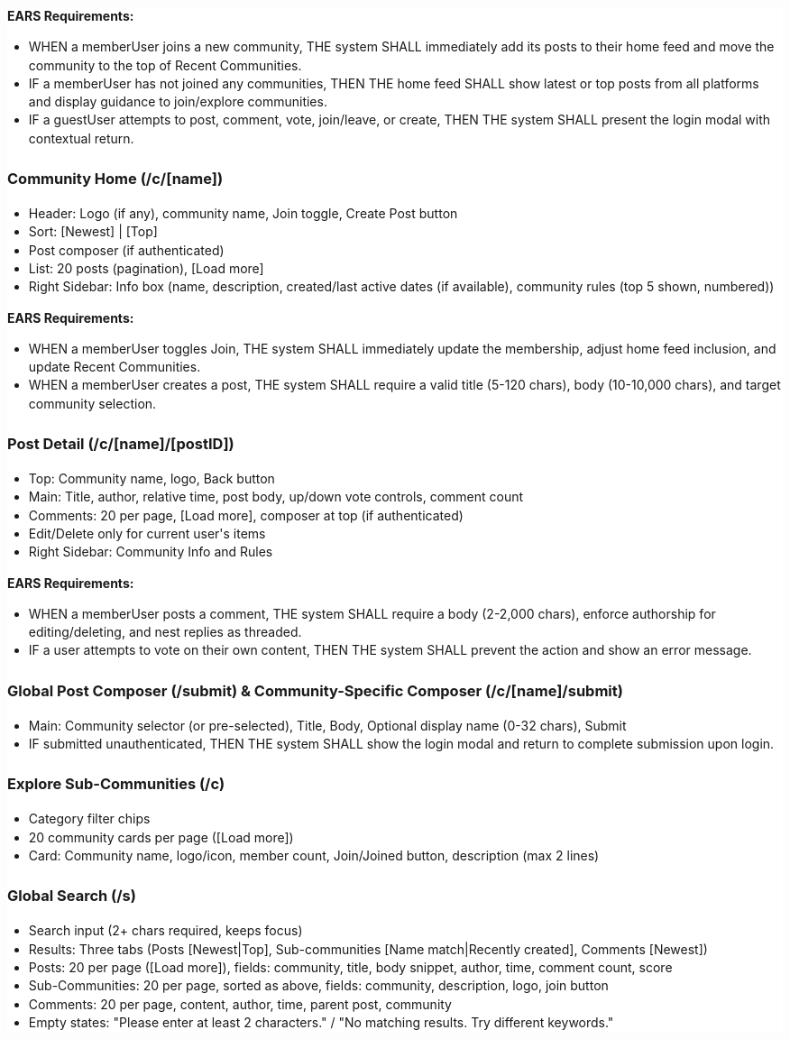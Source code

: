 **EARS Requirements:**
- WHEN a memberUser joins a new community, THE system SHALL immediately add its posts to their home feed and move the community to the top of Recent Communities.
- IF a memberUser has not joined any communities, THEN THE home feed SHALL show latest or top posts from all platforms and display guidance to join/explore communities.
- IF a guestUser attempts to post, comment, vote, join/leave, or create, THEN THE system SHALL present the login modal with contextual return.

### Community Home (/c/[name])
- Header: Logo (if any), community name, Join toggle, Create Post button
- Sort: [Newest] | [Top]
- Post composer (if authenticated)
- List: 20 posts (pagination), [Load more]
- Right Sidebar: Info box (name, description, created/last active dates (if available), community rules (top 5 shown, numbered))

**EARS Requirements:**
- WHEN a memberUser toggles Join, THE system SHALL immediately update the membership, adjust home feed inclusion, and update Recent Communities.
- WHEN a memberUser creates a post, THE system SHALL require a valid title (5-120 chars), body (10-10,000 chars), and target community selection.

### Post Detail (/c/[name]/[postID])
- Top: Community name, logo, Back button
- Main: Title, author, relative time, post body, up/down vote controls, comment count
- Comments: 20 per page, [Load more], composer at top (if authenticated)
- Edit/Delete only for current user's items
- Right Sidebar: Community Info and Rules

**EARS Requirements:**
- WHEN a memberUser posts a comment, THE system SHALL require a body (2-2,000 chars), enforce authorship for editing/deleting, and nest replies as threaded.
- IF a user attempts to vote on their own content, THEN THE system SHALL prevent the action and show an error message.

### Global Post Composer (/submit) & Community-Specific Composer (/c/[name]/submit)
- Main: Community selector (or pre-selected), Title, Body, Optional display name (0-32 chars), Submit
- IF submitted unauthenticated, THEN THE system SHALL show the login modal and return to complete submission upon login.

### Explore Sub-Communities (/c)
- Category filter chips
- 20 community cards per page ([Load more])
- Card: Community name, logo/icon, member count, Join/Joined button, description (max 2 lines)

### Global Search (/s)
- Search input (2+ chars required, keeps focus)
- Results: Three tabs (Posts [Newest|Top], Sub-communities [Name match|Recently created], Comments [Newest])
- Posts: 20 per page ([Load more]), fields: community, title, body snippet, author, time, comment count, score
- Sub-Communities: 20 per page, sorted as above, fields: community, description, logo, join button
- Comments: 20 per page, content, author, time, parent post, community
- Empty states: "Please enter at least 2 characters." / "No matching results. Try different keywords."
